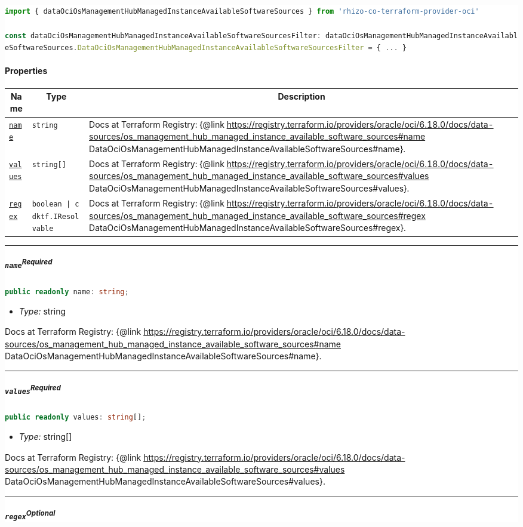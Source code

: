 ```typescript
import { dataOciOsManagementHubManagedInstanceAvailableSoftwareSources } from 'rhizo-co-terraform-provider-oci'

const dataOciOsManagementHubManagedInstanceAvailableSoftwareSourcesFilter: dataOciOsManagementHubManagedInstanceAvailableSoftwareSources.DataOciOsManagementHubManagedInstanceAvailableSoftwareSourcesFilter = { ... }
```

#### Properties <a name="Properties" id="Properties"></a>

| **Name** | **Type** | **Description** |
| --- | --- | --- |
| <code><a href="#rhizo-co-terraform-provider-oci.dataOciOsManagementHubManagedInstanceAvailableSoftwareSources.DataOciOsManagementHubManagedInstanceAvailableSoftwareSourcesFilter.property.name">name</a></code> | <code>string</code> | Docs at Terraform Registry: {@link https://registry.terraform.io/providers/oracle/oci/6.18.0/docs/data-sources/os_management_hub_managed_instance_available_software_sources#name DataOciOsManagementHubManagedInstanceAvailableSoftwareSources#name}. |
| <code><a href="#rhizo-co-terraform-provider-oci.dataOciOsManagementHubManagedInstanceAvailableSoftwareSources.DataOciOsManagementHubManagedInstanceAvailableSoftwareSourcesFilter.property.values">values</a></code> | <code>string[]</code> | Docs at Terraform Registry: {@link https://registry.terraform.io/providers/oracle/oci/6.18.0/docs/data-sources/os_management_hub_managed_instance_available_software_sources#values DataOciOsManagementHubManagedInstanceAvailableSoftwareSources#values}. |
| <code><a href="#rhizo-co-terraform-provider-oci.dataOciOsManagementHubManagedInstanceAvailableSoftwareSources.DataOciOsManagementHubManagedInstanceAvailableSoftwareSourcesFilter.property.regex">regex</a></code> | <code>boolean \| cdktf.IResolvable</code> | Docs at Terraform Registry: {@link https://registry.terraform.io/providers/oracle/oci/6.18.0/docs/data-sources/os_management_hub_managed_instance_available_software_sources#regex DataOciOsManagementHubManagedInstanceAvailableSoftwareSources#regex}. |

---

##### `name`<sup>Required</sup> <a name="name" id="rhizo-co-terraform-provider-oci.dataOciOsManagementHubManagedInstanceAvailableSoftwareSources.DataOciOsManagementHubManagedInstanceAvailableSoftwareSourcesFilter.property.name"></a>

```typescript
public readonly name: string;
```

- *Type:* string

Docs at Terraform Registry: {@link https://registry.terraform.io/providers/oracle/oci/6.18.0/docs/data-sources/os_management_hub_managed_instance_available_software_sources#name DataOciOsManagementHubManagedInstanceAvailableSoftwareSources#name}.

---

##### `values`<sup>Required</sup> <a name="values" id="rhizo-co-terraform-provider-oci.dataOciOsManagementHubManagedInstanceAvailableSoftwareSources.DataOciOsManagementHubManagedInstanceAvailableSoftwareSourcesFilter.property.values"></a>

```typescript
public readonly values: string[];
```

- *Type:* string[]

Docs at Terraform Registry: {@link https://registry.terraform.io/providers/oracle/oci/6.18.0/docs/data-sources/os_management_hub_managed_instance_available_software_sources#values DataOciOsManagementHubManagedInstanceAvailableSoftwareSources#values}.

---

##### `regex`<sup>Optional</sup> <a name="regex" id="rhizo-co-terraform-provider-oci.dataOciOsManagementHubManagedInstanceAvailableSoftwareSources.DataOciOsManagementHubManagedInstanceAvailableSoftwareSourcesFilter.property.regex"></a>
